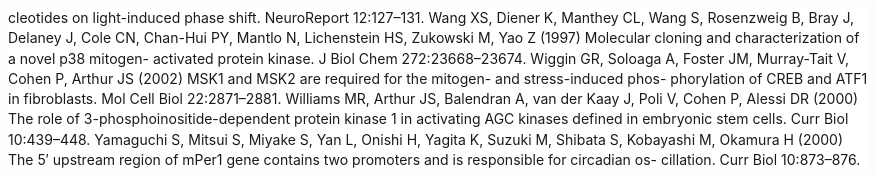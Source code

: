 cleotides on light-induced phase shift. NeuroReport 12:127–131.
Wang XS, Diener K, Manthey CL, Wang S, Rosenzweig B, Bray J, Delaney J,
Cole CN, Chan-Hui PY, Mantlo N, Lichenstein HS, Zukowski M, Yao Z
(1997) Molecular cloning and characterization of a novel p38 mitogen-
activated protein kinase. J Biol Chem 272:23668–23674.
Wiggin GR, Soloaga A, Foster JM, Murray-Tait V, Cohen P, Arthur JS (2002)
MSK1 and MSK2 are required for the mitogen- and stress-induced phos-
phorylation of CREB and ATF1 in fibroblasts. Mol Cell Biol
22:2871–2881.
Williams MR, Arthur JS, Balendran A, van der Kaay J, Poli V, Cohen P, Alessi
DR (2000) The role of 3-phosphoinositide-dependent protein kinase 1
in activating AGC kinases defined in embryonic stem cells. Curr Biol
10:439–448.
Yamaguchi S, Mitsui S, Miyake S, Yan L, Onishi H, Yagita K, Suzuki M,
Shibata S, Kobayashi M, Okamura H (2000) The 5′ upstream region of
mPer1 gene contains two promoters and is responsible for circadian os-
cillation. Curr Biol 10:873–876.
